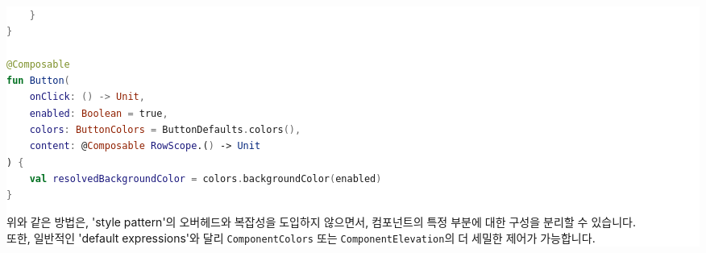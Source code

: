 ```kotlin
    } 
}

@Composable
fun Button(
    onClick: () -> Unit,
    enabled: Boolean = true,
    colors: ButtonColors = ButtonDefaults.colors(),
    content: @Composable RowScope.() -> Unit
) {
    val resolvedBackgroundColor = colors.backgroundColor(enabled)
}
```

위와 같은 방법은, 'style pattern'의 오버헤드와 복잡성을 도입하지 않으면서, 컴포넌트의 특정 부분에 대한 구성을 분리할 수 있습니다.  
또한, 일반적인 'default expressions'와 달리 `ComponentColors` 또는 `ComponentElevation`의 더 세밀한 제어가 가능합니다.
